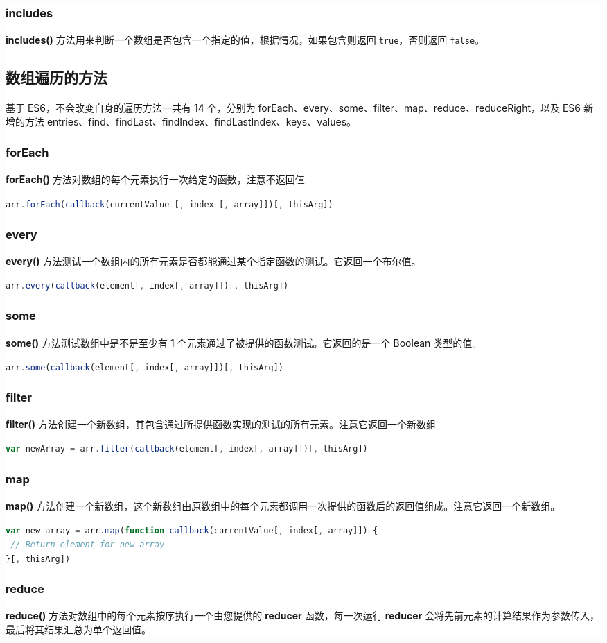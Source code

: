 ### includes

**includes()** 方法用来判断一个数组是否包含一个指定的值，根据情况，如果包含则返回 `true`，否则返回 `false`。



## 数组遍历的方法

基于 ES6，不会改变自身的遍历方法一共有 14 个，分别为 forEach、every、some、filter、map、reduce、reduceRight，以及 ES6 新增的方法 entries、find、findLast、findIndex、findLastIndex、keys、values。

### forEach

**forEach()** 方法对数组的每个元素执行一次给定的函数，注意不返回值

```javascript
arr.forEach(callback(currentValue [, index [, array]])[, thisArg])
```

### every

**every()** 方法测试一个数组内的所有元素是否都能通过某个指定函数的测试。它返回一个布尔值。

```javascript
arr.every(callback(element[, index[, array]])[, thisArg])
```

### some

**some()** 方法测试数组中是不是至少有 1 个元素通过了被提供的函数测试。它返回的是一个 Boolean 类型的值。

```javascript
arr.some(callback(element[, index[, array]])[, thisArg])
```

### filter

**filter()** 方法创建一个新数组，其包含通过所提供函数实现的测试的所有元素。注意它返回一个新数组

```javascript
var newArray = arr.filter(callback(element[, index[, array]])[, thisArg])
```

### map

**map()** 方法创建一个新数组，这个新数组由原数组中的每个元素都调用一次提供的函数后的返回值组成。注意它返回一个新数组。

```javascript
var new_array = arr.map(function callback(currentValue[, index[, array]]) {
 // Return element for new_array
}[, thisArg])

```

### reduce

**reduce()** 方法对数组中的每个元素按序执行一个由您提供的 **reducer** 函数，每一次运行 **reducer** 会将先前元素的计算结果作为参数传入，最后将其结果汇总为单个返回值。
